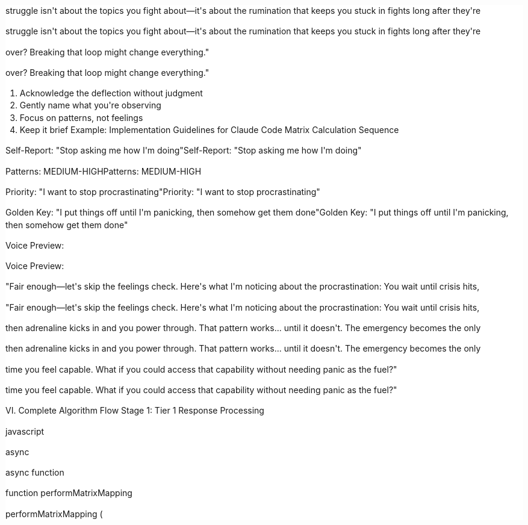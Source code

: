 struggle isn't about the topics you fight about—it's about the rumination that keeps you stuck in fights long after they're

struggle isn't about the topics you fight about—it's about the rumination that keeps you stuck in fights long after they're

over? Breaking that loop might change everything."

over? Breaking that loop might change everything."

1. Acknowledge the deflection without judgment
2. Gently name what you're observing
3. Focus on patterns, not feelings
4. Keep it brief
Example:
Implementation Guidelines for Claude Code
Matrix Calculation Sequence

Self-Report: "Stop asking me how I'm doing"Self-Report: "Stop asking me how I'm doing"

Patterns: MEDIUM-HIGHPatterns: MEDIUM-HIGH

Priority: "I want to stop procrastinating"Priority: "I want to stop procrastinating"

Golden Key: "I put things off until I'm panicking, then somehow get them done"Golden Key: "I put things off until I'm panicking, then somehow get them done"

Voice Preview:

Voice Preview:

"Fair enough—let's skip the feelings check. Here's what I'm noticing about the procrastination: You wait until crisis hits,

"Fair enough—let's skip the feelings check. Here's what I'm noticing about the procrastination: You wait until crisis hits,

then adrenaline kicks in and you power through. That pattern works... until it doesn't. The emergency becomes the only

then adrenaline kicks in and you power through. That pattern works... until it doesn't. The emergency becomes the only

time you feel capable. What if you could access that capability without needing panic as the fuel?"

time you feel capable. What if you could access that capability without needing panic as the fuel?"

VI. Complete Algorithm Flow
Stage 1: Tier 1 Response Processing

javascript

async

async
function

function
performMatrixMapping

performMatrixMapping
(
